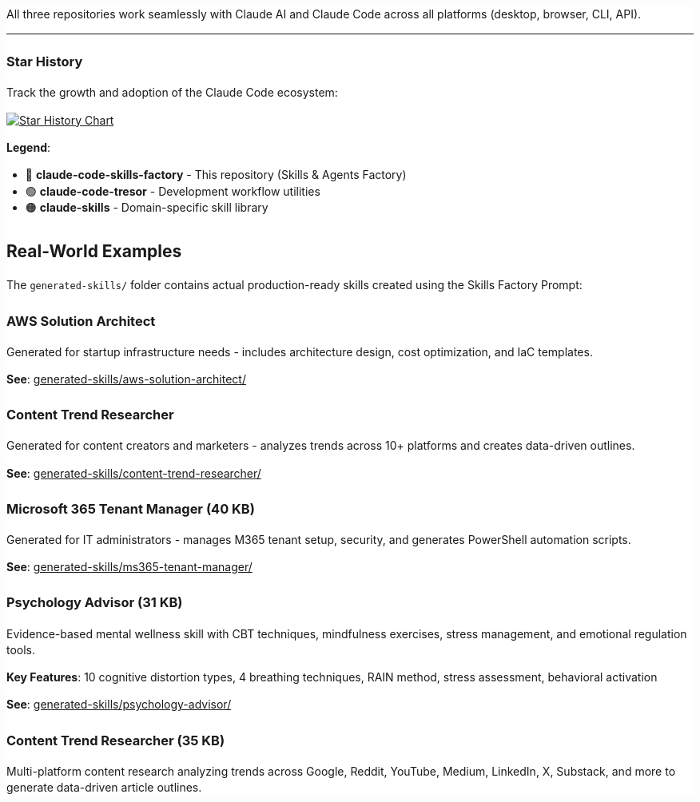 All three repositories work seamlessly with Claude AI and Claude Code across all platforms (desktop, browser, CLI, API).

---

### Star History

Track the growth and adoption of the Claude Code ecosystem:

[![Star History Chart](https://api.star-history.com/svg?repos=alirezarezvani/claude-code-skills-factory,alirezarezvani/claude-code-tresor,alirezarezvani/claude-skills&type=Date)](https://star-history.com/#alirezarezvani/claude-code-skills-factory&alirezarezvani/claude-code-tresor&alirezarezvani/claude-skills&Date)

**Legend**:
- 🔵 **claude-code-skills-factory** - This repository (Skills & Agents Factory)
- 🟢 **claude-code-tresor** - Development workflow utilities
- 🟠 **claude-skills** - Domain-specific skill library

## Real-World Examples

The `generated-skills/` folder contains actual production-ready skills created using the Skills Factory Prompt:

### AWS Solution Architect
Generated for startup infrastructure needs - includes architecture design, cost optimization, and IaC templates.

**See**: [generated-skills/aws-solution-architect/](generated-skills/aws-solution-architect/)

### Content Trend Researcher
Generated for content creators and marketers - analyzes trends across 10+ platforms and creates data-driven outlines.

**See**: [generated-skills/content-trend-researcher/](generated-skills/content-trend-researcher/)

### Microsoft 365 Tenant Manager (40 KB)
Generated for IT administrators - manages M365 tenant setup, security, and generates PowerShell automation scripts.

**See**: [generated-skills/ms365-tenant-manager/](generated-skills/ms365-tenant-manager/)

### Psychology Advisor (31 KB)
Evidence-based mental wellness skill with CBT techniques, mindfulness exercises, stress management, and emotional regulation tools.

**Key Features**: 10 cognitive distortion types, 4 breathing techniques, RAIN method, stress assessment, behavioral activation

**See**: [generated-skills/psychology-advisor/](generated-skills/psychology-advisor/)

### Content Trend Researcher (35 KB)
Multi-platform content research analyzing trends across Google, Reddit, YouTube, Medium, LinkedIn, X, Substack, and more to generate data-driven article outlines.
